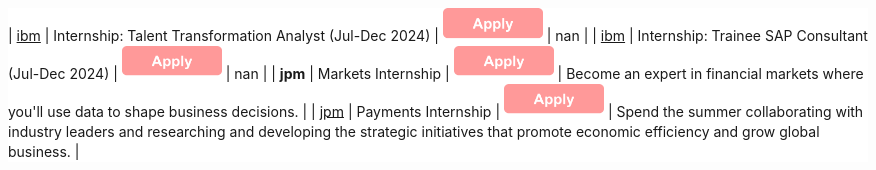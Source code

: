 | [ibm](https://careers.ibm.com)                                                                | Internship: Talent Transformation Analyst (Jul-Dec 2024)                                                                                                         | <a href="https://careers.ibm.com/job/19912608/internship-talent-transformation-analyst-jul-dec-2024-singapore-sg/?codes=WEB_SEARCH_NA"><img src="/apply-btn.png" width="100" alt="Apply"></a>                                                                                                                                                                         | nan                                                                                                                                                                                                                                                                                                                  |
| [ibm](https://careers.ibm.com)                                                                | Internship: Trainee SAP Consultant (Jul-Dec 2024)                                                                                                                | <a href="https://careers.ibm.com/job/19976229/internship-trainee-sap-consultant-jul-dec-2024-singapore-sg/?codes=WEB_SEARCH_NA"><img src="/apply-btn.png" width="100" alt="Apply"></a>                                                                                                                                                                                | nan                                                                                                                                                                                                                                                                                                                  |
| **[<a name='jpm'></a>jpm](https://careers.jpmorgan.com)**                                     | Markets Internship                                                                                                                                               | <a href="https://careers.jpmorgan.com/global/en/students/programs/markets-summer-analyst"><img src="/apply-btn.png" width="100" alt="Apply"></a>                                                                                                                                                                                                                      | Become an expert in financial markets where you'll use data to shape business decisions.                                                                                                                                                                                                                             |
| [jpm](https://careers.jpmorgan.com)                                                           | Payments Internship                                                                                                                                              | <a href="https://careers.jpmorgan.com/global/en/students/programs/wholesale-payments-corporate-banking-summer-analyst"><img src="/apply-btn.png" width="100" alt="Apply"></a>                                                                                                                                                                                         | Spend the summer collaborating with industry leaders and researching and developing the strategic initiatives that promote economic efficiency and grow global business.                                                                                                                                             |